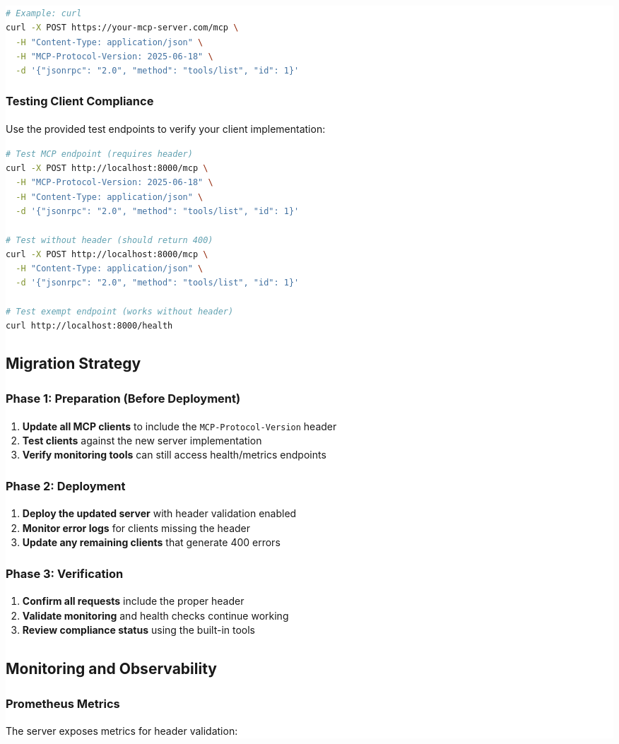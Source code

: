 ```bash
# Example: curl
curl -X POST https://your-mcp-server.com/mcp \
  -H "Content-Type: application/json" \
  -H "MCP-Protocol-Version: 2025-06-18" \
  -d '{"jsonrpc": "2.0", "method": "tools/list", "id": 1}'
```

### Testing Client Compliance

Use the provided test endpoints to verify your client implementation:

```bash
# Test MCP endpoint (requires header)
curl -X POST http://localhost:8000/mcp \
  -H "MCP-Protocol-Version: 2025-06-18" \
  -H "Content-Type: application/json" \
  -d '{"jsonrpc": "2.0", "method": "tools/list", "id": 1}'

# Test without header (should return 400)
curl -X POST http://localhost:8000/mcp \
  -H "Content-Type: application/json" \
  -d '{"jsonrpc": "2.0", "method": "tools/list", "id": 1}'

# Test exempt endpoint (works without header)
curl http://localhost:8000/health
```

## Migration Strategy

### Phase 1: Preparation (Before Deployment)
1. **Update all MCP clients** to include the `MCP-Protocol-Version` header
2. **Test clients** against the new server implementation
3. **Verify monitoring tools** can still access health/metrics endpoints

### Phase 2: Deployment
1. **Deploy the updated server** with header validation enabled
2. **Monitor error logs** for clients missing the header
3. **Update any remaining clients** that generate 400 errors

### Phase 3: Verification
1. **Confirm all requests** include the proper header
2. **Validate monitoring** and health checks continue working
3. **Review compliance status** using the built-in tools

## Monitoring and Observability

### Prometheus Metrics

The server exposes metrics for header validation:
